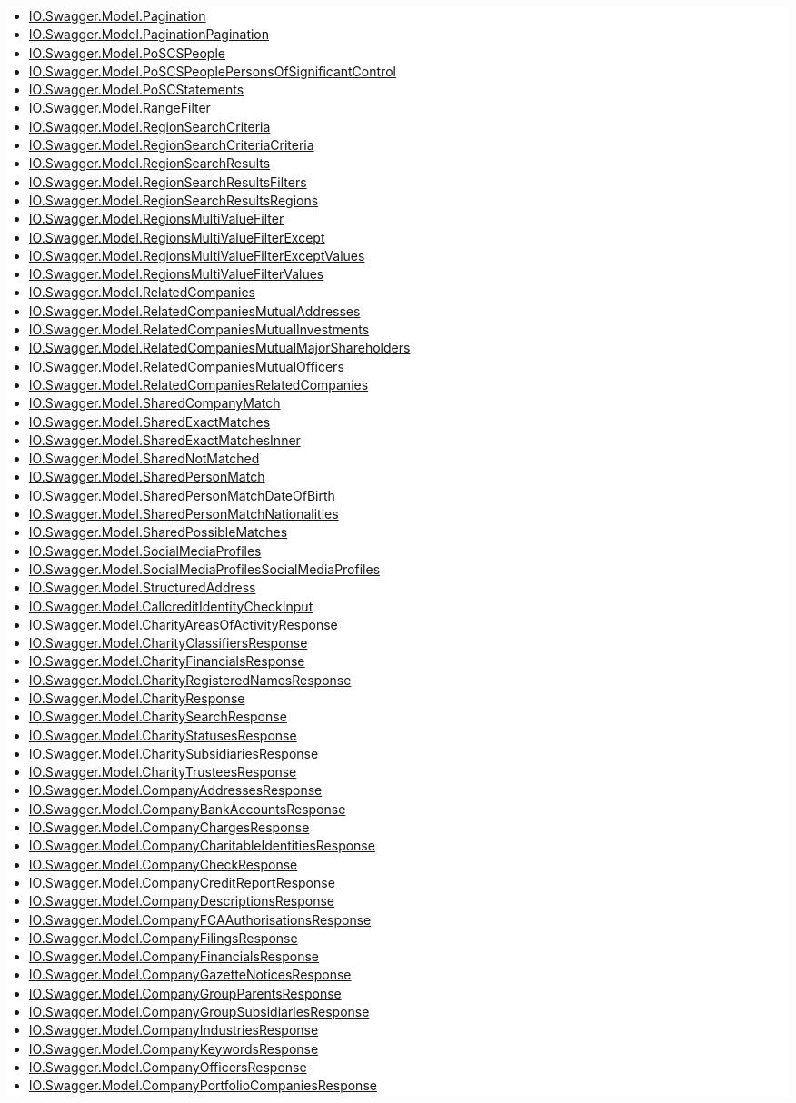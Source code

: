  - [IO.Swagger.Model.Pagination](docs/Pagination.md)
 - [IO.Swagger.Model.PaginationPagination](docs/PaginationPagination.md)
 - [IO.Swagger.Model.PoSCSPeople](docs/PoSCSPeople.md)
 - [IO.Swagger.Model.PoSCSPeoplePersonsOfSignificantControl](docs/PoSCSPeoplePersonsOfSignificantControl.md)
 - [IO.Swagger.Model.PoSCStatements](docs/PoSCStatements.md)
 - [IO.Swagger.Model.RangeFilter](docs/RangeFilter.md)
 - [IO.Swagger.Model.RegionSearchCriteria](docs/RegionSearchCriteria.md)
 - [IO.Swagger.Model.RegionSearchCriteriaCriteria](docs/RegionSearchCriteriaCriteria.md)
 - [IO.Swagger.Model.RegionSearchResults](docs/RegionSearchResults.md)
 - [IO.Swagger.Model.RegionSearchResultsFilters](docs/RegionSearchResultsFilters.md)
 - [IO.Swagger.Model.RegionSearchResultsRegions](docs/RegionSearchResultsRegions.md)
 - [IO.Swagger.Model.RegionsMultiValueFilter](docs/RegionsMultiValueFilter.md)
 - [IO.Swagger.Model.RegionsMultiValueFilterExcept](docs/RegionsMultiValueFilterExcept.md)
 - [IO.Swagger.Model.RegionsMultiValueFilterExceptValues](docs/RegionsMultiValueFilterExceptValues.md)
 - [IO.Swagger.Model.RegionsMultiValueFilterValues](docs/RegionsMultiValueFilterValues.md)
 - [IO.Swagger.Model.RelatedCompanies](docs/RelatedCompanies.md)
 - [IO.Swagger.Model.RelatedCompaniesMutualAddresses](docs/RelatedCompaniesMutualAddresses.md)
 - [IO.Swagger.Model.RelatedCompaniesMutualInvestments](docs/RelatedCompaniesMutualInvestments.md)
 - [IO.Swagger.Model.RelatedCompaniesMutualMajorShareholders](docs/RelatedCompaniesMutualMajorShareholders.md)
 - [IO.Swagger.Model.RelatedCompaniesMutualOfficers](docs/RelatedCompaniesMutualOfficers.md)
 - [IO.Swagger.Model.RelatedCompaniesRelatedCompanies](docs/RelatedCompaniesRelatedCompanies.md)
 - [IO.Swagger.Model.SharedCompanyMatch](docs/SharedCompanyMatch.md)
 - [IO.Swagger.Model.SharedExactMatches](docs/SharedExactMatches.md)
 - [IO.Swagger.Model.SharedExactMatchesInner](docs/SharedExactMatchesInner.md)
 - [IO.Swagger.Model.SharedNotMatched](docs/SharedNotMatched.md)
 - [IO.Swagger.Model.SharedPersonMatch](docs/SharedPersonMatch.md)
 - [IO.Swagger.Model.SharedPersonMatchDateOfBirth](docs/SharedPersonMatchDateOfBirth.md)
 - [IO.Swagger.Model.SharedPersonMatchNationalities](docs/SharedPersonMatchNationalities.md)
 - [IO.Swagger.Model.SharedPossibleMatches](docs/SharedPossibleMatches.md)
 - [IO.Swagger.Model.SocialMediaProfiles](docs/SocialMediaProfiles.md)
 - [IO.Swagger.Model.SocialMediaProfilesSocialMediaProfiles](docs/SocialMediaProfilesSocialMediaProfiles.md)
 - [IO.Swagger.Model.StructuredAddress](docs/StructuredAddress.md)
 - [IO.Swagger.Model.CallcreditIdentityCheckInput](docs/CallcreditIdentityCheckInput.md)
 - [IO.Swagger.Model.CharityAreasOfActivityResponse](docs/CharityAreasOfActivityResponse.md)
 - [IO.Swagger.Model.CharityClassifiersResponse](docs/CharityClassifiersResponse.md)
 - [IO.Swagger.Model.CharityFinancialsResponse](docs/CharityFinancialsResponse.md)
 - [IO.Swagger.Model.CharityRegisteredNamesResponse](docs/CharityRegisteredNamesResponse.md)
 - [IO.Swagger.Model.CharityResponse](docs/CharityResponse.md)
 - [IO.Swagger.Model.CharitySearchResponse](docs/CharitySearchResponse.md)
 - [IO.Swagger.Model.CharityStatusesResponse](docs/CharityStatusesResponse.md)
 - [IO.Swagger.Model.CharitySubsidiariesResponse](docs/CharitySubsidiariesResponse.md)
 - [IO.Swagger.Model.CharityTrusteesResponse](docs/CharityTrusteesResponse.md)
 - [IO.Swagger.Model.CompanyAddressesResponse](docs/CompanyAddressesResponse.md)
 - [IO.Swagger.Model.CompanyBankAccountsResponse](docs/CompanyBankAccountsResponse.md)
 - [IO.Swagger.Model.CompanyChargesResponse](docs/CompanyChargesResponse.md)
 - [IO.Swagger.Model.CompanyCharitableIdentitiesResponse](docs/CompanyCharitableIdentitiesResponse.md)
 - [IO.Swagger.Model.CompanyCheckResponse](docs/CompanyCheckResponse.md)
 - [IO.Swagger.Model.CompanyCreditReportResponse](docs/CompanyCreditReportResponse.md)
 - [IO.Swagger.Model.CompanyDescriptionsResponse](docs/CompanyDescriptionsResponse.md)
 - [IO.Swagger.Model.CompanyFCAAuthorisationsResponse](docs/CompanyFCAAuthorisationsResponse.md)
 - [IO.Swagger.Model.CompanyFilingsResponse](docs/CompanyFilingsResponse.md)
 - [IO.Swagger.Model.CompanyFinancialsResponse](docs/CompanyFinancialsResponse.md)
 - [IO.Swagger.Model.CompanyGazetteNoticesResponse](docs/CompanyGazetteNoticesResponse.md)
 - [IO.Swagger.Model.CompanyGroupParentsResponse](docs/CompanyGroupParentsResponse.md)
 - [IO.Swagger.Model.CompanyGroupSubsidiariesResponse](docs/CompanyGroupSubsidiariesResponse.md)
 - [IO.Swagger.Model.CompanyIndustriesResponse](docs/CompanyIndustriesResponse.md)
 - [IO.Swagger.Model.CompanyKeywordsResponse](docs/CompanyKeywordsResponse.md)
 - [IO.Swagger.Model.CompanyOfficersResponse](docs/CompanyOfficersResponse.md)
 - [IO.Swagger.Model.CompanyPortfolioCompaniesResponse](docs/CompanyPortfolioCompaniesResponse.md)